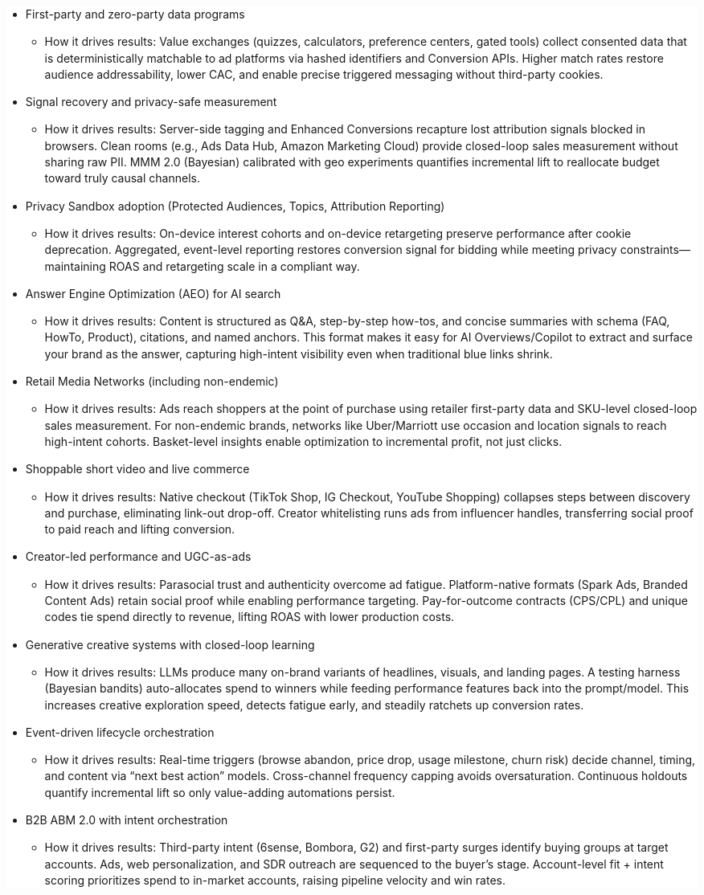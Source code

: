 - First-party and zero-party data programs
  - How it drives results: Value exchanges (quizzes, calculators, preference centers, gated tools) collect consented data that is deterministically matchable to ad platforms via hashed identifiers and Conversion APIs. Higher match rates restore audience addressability, lower CAC, and enable precise triggered messaging without third-party cookies.

- Signal recovery and privacy-safe measurement
  - How it drives results: Server-side tagging and Enhanced Conversions recapture lost attribution signals blocked in browsers. Clean rooms (e.g., Ads Data Hub, Amazon Marketing Cloud) provide closed-loop sales measurement without sharing raw PII. MMM 2.0 (Bayesian) calibrated with geo experiments quantifies incremental lift to reallocate budget toward truly causal channels.

- Privacy Sandbox adoption (Protected Audiences, Topics, Attribution Reporting)
  - How it drives results: On-device interest cohorts and on-device retargeting preserve performance after cookie deprecation. Aggregated, event-level reporting restores conversion signal for bidding while meeting privacy constraints—maintaining ROAS and retargeting scale in a compliant way.

- Answer Engine Optimization (AEO) for AI search
  - How it drives results: Content is structured as Q&A, step-by-step how-tos, and concise summaries with schema (FAQ, HowTo, Product), citations, and named anchors. This format makes it easy for AI Overviews/Copilot to extract and surface your brand as the answer, capturing high-intent visibility even when traditional blue links shrink.

- Retail Media Networks (including non-endemic)
  - How it drives results: Ads reach shoppers at the point of purchase using retailer first-party data and SKU-level closed-loop sales measurement. For non-endemic brands, networks like Uber/Marriott use occasion and location signals to reach high-intent cohorts. Basket-level insights enable optimization to incremental profit, not just clicks.

- Shoppable short video and live commerce
  - How it drives results: Native checkout (TikTok Shop, IG Checkout, YouTube Shopping) collapses steps between discovery and purchase, eliminating link-out drop-off. Creator whitelisting runs ads from influencer handles, transferring social proof to paid reach and lifting conversion.

- Creator-led performance and UGC-as-ads
  - How it drives results: Parasocial trust and authenticity overcome ad fatigue. Platform-native formats (Spark Ads, Branded Content Ads) retain social proof while enabling performance targeting. Pay-for-outcome contracts (CPS/CPL) and unique codes tie spend directly to revenue, lifting ROAS with lower production costs.

- Generative creative systems with closed-loop learning
  - How it drives results: LLMs produce many on-brand variants of headlines, visuals, and landing pages. A testing harness (Bayesian bandits) auto-allocates spend to winners while feeding performance features back into the prompt/model. This increases creative exploration speed, detects fatigue early, and steadily ratchets up conversion rates.

- Event-driven lifecycle orchestration
  - How it drives results: Real-time triggers (browse abandon, price drop, usage milestone, churn risk) decide channel, timing, and content via “next best action” models. Cross-channel frequency capping avoids oversaturation. Continuous holdouts quantify incremental lift so only value-adding automations persist.

- B2B ABM 2.0 with intent orchestration
  - How it drives results: Third-party intent (6sense, Bombora, G2) and first-party surges identify buying groups at target accounts. Ads, web personalization, and SDR outreach are sequenced to the buyer’s stage. Account-level fit + intent scoring prioritizes spend to in-market accounts, raising pipeline velocity and win rates.
